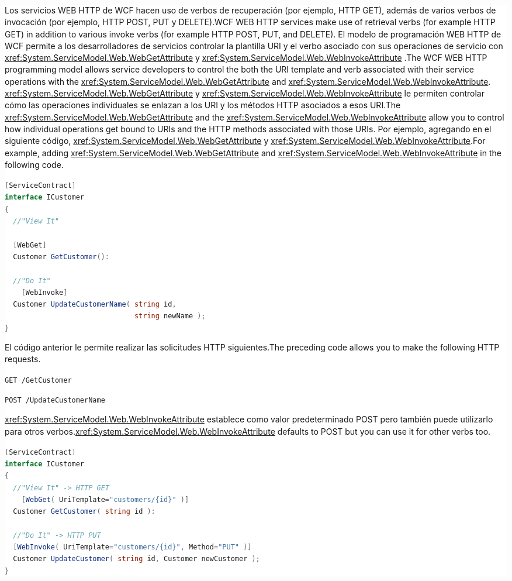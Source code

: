  <span data-ttu-id="a00d9-149">Los servicios WEB HTTP de WCF hacen uso de verbos de recuperación (por ejemplo, HTTP GET), además de varios verbos de invocación (por ejemplo, HTTP POST, PUT y DELETE).</span><span class="sxs-lookup"><span data-stu-id="a00d9-149">WCF WEB HTTP services make use of retrieval verbs (for example HTTP GET) in addition to various invoke verbs (for example HTTP POST, PUT, and DELETE).</span></span> <span data-ttu-id="a00d9-150">El modelo de programación WEB HTTP de WCF permite a los desarrolladores de servicios controlar la plantilla URI y el verbo asociado con sus operaciones de servicio con <xref:System.ServiceModel.Web.WebGetAttribute> y <xref:System.ServiceModel.Web.WebInvokeAttribute> .</span><span class="sxs-lookup"><span data-stu-id="a00d9-150">The WCF WEB HTTP programming model allows service developers to control the both the URI template and verb associated with their service operations with the <xref:System.ServiceModel.Web.WebGetAttribute> and <xref:System.ServiceModel.Web.WebInvokeAttribute>.</span></span> <span data-ttu-id="a00d9-151"><xref:System.ServiceModel.Web.WebGetAttribute> y <xref:System.ServiceModel.Web.WebInvokeAttribute> le permiten controlar cómo las operaciones individuales se enlazan a los URI y los métodos HTTP asociados a esos URI.</span><span class="sxs-lookup"><span data-stu-id="a00d9-151">The <xref:System.ServiceModel.Web.WebGetAttribute> and the <xref:System.ServiceModel.Web.WebInvokeAttribute> allow you to control how individual operations get bound to URIs and the HTTP methods associated with those URIs.</span></span> <span data-ttu-id="a00d9-152">Por ejemplo, agregando en el siguiente código, <xref:System.ServiceModel.Web.WebGetAttribute> y <xref:System.ServiceModel.Web.WebInvokeAttribute>.</span><span class="sxs-lookup"><span data-stu-id="a00d9-152">For example, adding <xref:System.ServiceModel.Web.WebGetAttribute> and <xref:System.ServiceModel.Web.WebInvokeAttribute> in the following code.</span></span>  
  
```csharp
[ServiceContract]  
interface ICustomer  
{  
  //"View It"  
  
  [WebGet]  
  Customer GetCustomer():  
  
  //"Do It"  
    [WebInvoke]  
  Customer UpdateCustomerName( string id,
                               string newName );  
}  
```  
  
 <span data-ttu-id="a00d9-153">El código anterior le permite realizar las solicitudes HTTP siguientes.</span><span class="sxs-lookup"><span data-stu-id="a00d9-153">The preceding code allows you to make the following HTTP requests.</span></span>  
  
 `GET /GetCustomer`  
  
 `POST /UpdateCustomerName`  
  
 <span data-ttu-id="a00d9-154"><xref:System.ServiceModel.Web.WebInvokeAttribute> establece como valor predeterminado POST pero también puede utilizarlo para otros verbos.</span><span class="sxs-lookup"><span data-stu-id="a00d9-154"><xref:System.ServiceModel.Web.WebInvokeAttribute> defaults to POST but you can use it for other verbs too.</span></span>  
  
```csharp
[ServiceContract]  
interface ICustomer  
{  
  //"View It" -> HTTP GET  
    [WebGet( UriTemplate="customers/{id}" )]  
  Customer GetCustomer( string id ):  
  
  //"Do It" -> HTTP PUT  
  [WebInvoke( UriTemplate="customers/{id}", Method="PUT" )]  
  Customer UpdateCustomer( string id, Customer newCustomer );  
}  
```  
  